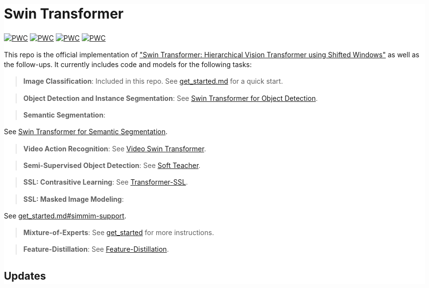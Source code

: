 # Swin Transformer

[![PWC](https://img.shields.io/endpoint.svg?url=https://paperswithcode.com/badge/swin-transformer-v2-scaling-up-capacity-and/object-detection-on-coco)](https://paperswithcode.com/sota/object-detection-on-coco?p=swin-transformer-v2-scaling-up-capacity-and)
[![PWC](https://img.shields.io/endpoint.svg?url=https://paperswithcode.com/badge/swin-transformer-v2-scaling-up-capacity-and/instance-segmentation-on-coco)](https://paperswithcode.com/sota/instance-segmentation-on-coco?p=swin-transformer-v2-scaling-up-capacity-and)
[![PWC](https://img.shields.io/endpoint.svg?url=https://paperswithcode.com/badge/swin-transformer-v2-scaling-up-capacity-and/semantic-segmentation-on-ade20k)](https://paperswithcode.com/sota/semantic-segmentation-on-ade20k?p=swin-transformer-v2-scaling-up-capacity-and)
[![PWC](https://img.shields.io/endpoint.svg?url=https://paperswithcode.com/badge/swin-transformer-v2-scaling-up-capacity-and/action-classification-on-kinetics-400)](https://paperswithcode.com/sota/action-classification-on-kinetics-400?p=swin-transformer-v2-scaling-up-capacity-and)

This repo is the official implementation
of ["Swin Transformer: Hierarchical Vision Transformer using Shifted Windows"](https://arxiv.org/pdf/2103.14030.pdf) as
well as the follow-ups. It currently includes code and models for the following tasks:

> **Image Classification**: Included in this repo. See [get_started.md](get_started.md) for a quick start.

> **Object Detection and Instance Segmentation**:
> See [Swin Transformer for Object Detection](https://github.com/SwinTransformer/Swin-Transformer-Object-Detection).

> **Semantic Segmentation**:
>
See [Swin Transformer for Semantic Segmentation](https://github.com/SwinTransformer/Swin-Transformer-Semantic-Segmentation).

> **Video Action Recognition**: See [Video Swin Transformer](https://github.com/SwinTransformer/Video-Swin-Transformer).

> **Semi-Supervised Object Detection**: See [Soft Teacher](https://github.com/microsoft/SoftTeacher).

> **SSL: Contrasitive Learning**: See [Transformer-SSL](https://github.com/SwinTransformer/Transformer-SSL).

> **SSL: Masked Image Modeling**:
>
See [get_started.md#simmim-support](https://github.com/microsoft/Swin-Transformer/blob/main/get_started.md#simmim-support).

> **Mixture-of-Experts**: See [get_started](get_started.md#mixture-of-experts-support) for more instructions.

> **Feature-Distillation**: See [Feature-Distillation](https://github.com/SwinTransformer/Feature-Distillation).

## Updates
